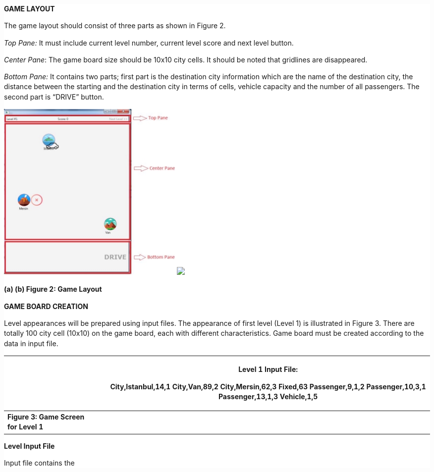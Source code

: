 **GAME LAYOUT** 

The game layout should consist of three parts as shown in Figure 2.  

*Top Pane:* It must include current level number, current level score and next level button. 

*Center Pane*: The game board size should be 10x10 city cells. It should be noted that gridlines are disappeared.  

*Bottom Pane:* It contains two parts; first part is the destination city information which are the name of the destination city, the distance between the starting and the destination city in terms of cells, vehicle capacity and the number of all passengers. The second part is “DRIVE” button. 

![](Aspose.Words.8d58eaca-99f5-4691-920f-5f633bc89f25.003.jpeg) ![](Aspose.Words.8d58eaca-99f5-4691-920f-5f633bc89f25.004.png)

**(a)  (b) Figure 2: Game Layout** 

**GAME BOARD CREATION** 

Level appearances will be prepared using input files. The appearance of first level (Level 1) is illustrated in Figure 3. There are totally 100 city cell (10x10) on the game board, each with different characteristics. Game board must be created according to the data in input file. 



|||<p>**Level 1 Input File:** </p><p>City,Istanbul,14,1 City,Van,89,2 City,Mersin,62,3 Fixed,63 Passenger,9,1,2 Passenger,10,3,1 Passenger,13,1,3 Vehicle,1,5</p>|
| :- | :- | - |
|**Figure 3: Game Screen for Level 1** |||
**Level Input File** 

Input file contains the <object name> and related attributes, each separated by commas.  

City type object <City>,<city\_name>,<cell\_id>,<city\_id> 

Passenger type object 

<Passenger>,<number\_of\_passengers>,< starting\_city\_id >,<destination\_city\_id> 

Vehicle type object <Vehicle>,<current\_city\_id>,<passenger\_capacity> 
